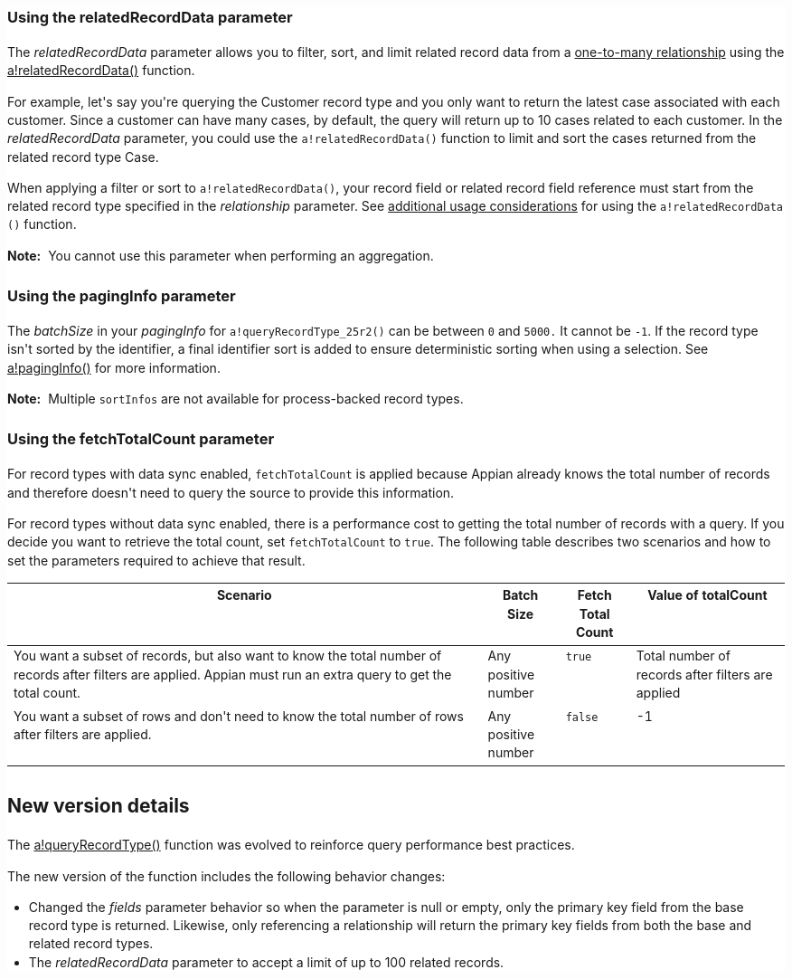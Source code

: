 ### Using the relatedRecordData parameter

The _relatedRecordData_ parameter allows you to filter, sort, and limit related record data from a [one-to-many relationship](record-type-relationships.html) using the [a!relatedRecordData()](fnc_system_relatedrecorddata.html) function.

For example, let's say you're querying the Customer record type and you only want to return the latest case associated with each customer. Since a customer can have many cases, by default, the query will return up to 10 cases related to each customer. In the _relatedRecordData_ parameter, you could use the `a!relatedRecordData()` function to limit and sort the cases returned from the related record type Case.

When applying a filter or sort to `a!relatedRecordData()`, your record field or related record field reference must start from the related record type specified in the _relationship_ parameter. See [additional usage considerations](fnc_system_relatedrecorddata.html#usage-considerations) for using the `a!relatedRecordData()` function.

**Note:**  You cannot use this parameter when performing an aggregation.

### Using the pagingInfo parameter

The _batchSize_ in your _pagingInfo_ for `a!queryRecordType_25r2()` can be between `0` and `5000.` It cannot be `-1`. If the record type isn't sorted by the identifier, a final identifier sort is added to ensure deterministic sorting when using a selection. See [a!pagingInfo()](fnc_system_a_paginginfo.html) for more information.

**Note:**  Multiple `sortInfos` are not available for process-backed record types.

### Using the fetchTotalCount parameter

For record types with data sync enabled, `fetchTotalCount` is applied because Appian already knows the total number of records and therefore doesn't need to query the source to provide this information.

For record types without data sync enabled, there is a performance cost to getting the total number of records with a query. If you decide you want to retrieve the total count, set `fetchTotalCount` to `true`. The following table describes two scenarios and how to set the parameters required to achieve that result.

| Scenario | Batch Size | Fetch Total Count | Value of totalCount |
| --- | --- | --- | --- |
| You want a subset of records, but also want to know the total number of records after filters are applied. Appian must run an extra query to get the total count. | Any positive number | `true` | Total number of records after filters are applied |
| You want a subset of rows and don't need to know the total number of rows after filters are applied. | Any positive number | `false` | \-1 |

## New version details

The [a!queryRecordType()](fnc_system_queryrecordtype.html) function was evolved to reinforce query performance best practices.

The new version of the function includes the following behavior changes:

-   Changed the _fields_ parameter behavior so when the parameter is null or empty, only the primary key field from the base record type is returned. Likewise, only referencing a relationship will return the primary key fields from both the base and related record types.
-   The _relatedRecordData_ parameter to accept a limit of up to 100 related records.
